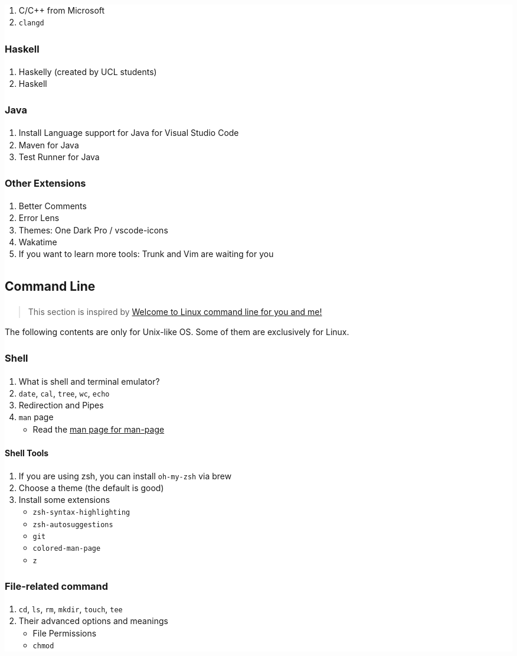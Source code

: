 1. C/C++ from Microsoft
2. `clangd`

### Haskell

1. Haskelly (created by UCL students)
2. Haskell

### Java

1. Install Language support for Java for Visual Studio Code
2. Maven for Java
3. Test Runner for Java

### Other Extensions

1. Better Comments
2. Error Lens
3. Themes: One Dark Pro / vscode-icons
4. Wakatime
5. If you want to learn more tools: Trunk and Vim are waiting for you


## Command Line

> This section is inspired by [Welcome to Linux command line for you and me!]

[Welcome to Linux command line for you and me!]: https://lym.readthedocs.io/en/latest/index.html "Welcome to Linux command line for you and me!"

The following contents are only for Unix-like OS. Some of them are exclusively for Linux.

### Shell

1. What is shell and terminal emulator?
2. `date`, `cal`, `tree`, `wc`, `echo`
3. Redirection and Pipes
4. `man` page
   - Read the [man page for man-page](https://man7.org/linux/man-pages/man7/man-pages.7.html)

#### Shell Tools

1. If you are using zsh, you can install `oh-my-zsh` via brew
2. Choose a theme (the default is good)
3. Install some extensions
   - `zsh-syntax-highlighting`
   - `zsh-autosuggestions`
   - `git`
   - `colored-man-page`
   - `z`

### File-related command

1. `cd`, `ls`, `rm`, `mkdir`, `touch`, `tee`
2. Their advanced options and meanings
   - File Permissions
   - `chmod`


[AUTHORITATIVE VS RECURSIVE DNS: WHAT YOU NEED TO KNOW]: https://www.dnsfilter.com/blog/authoritative-vs-recursive-dns "AUTHORITATIVE VS RECURSIVE DNS: WHAT YOU NEED TO KNOW"